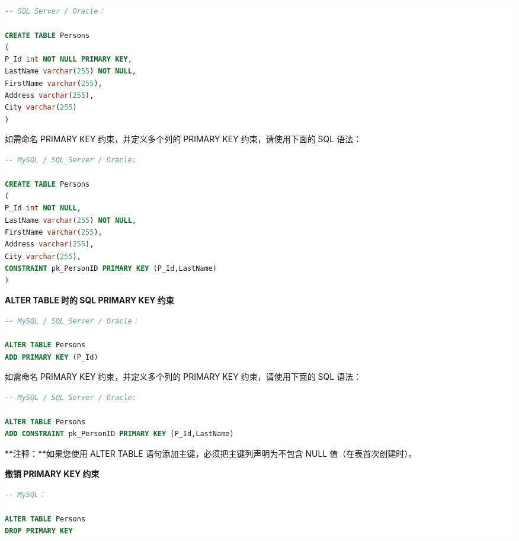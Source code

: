 ```sql
-- SQL Server / Oracle：

CREATE TABLE Persons
(
P_Id int NOT NULL PRIMARY KEY,
LastName varchar(255) NOT NULL,
FirstName varchar(255),
Address varchar(255),
City varchar(255)
)
```

如需命名 PRIMARY KEY 约束，并定义多个列的 PRIMARY KEY 约束，请使用下面的 SQL 语法：

```sql
-- MySQL / SQL Server / Oracle:

CREATE TABLE Persons
(
P_Id int NOT NULL,
LastName varchar(255) NOT NULL,
FirstName varchar(255),
Address varchar(255),
City varchar(255),
CONSTRAINT pk_PersonID PRIMARY KEY (P_Id,LastName)
)
```

 **ALTER TABLE 时的 SQL PRIMARY KEY 约束**

```sql
-- MySQL / SQL Server / Oracle：

ALTER TABLE Persons
ADD PRIMARY KEY (P_Id)
```

如需命名 PRIMARY KEY 约束，并定义多个列的 PRIMARY KEY 约束，请使用下面的 SQL 语法：

```sql
-- MySQL / SQL Server / Oracle:

ALTER TABLE Persons
ADD CONSTRAINT pk_PersonID PRIMARY KEY (P_Id,LastName)
```



**注释：**如果您使用 ALTER TABLE 语句添加主键，必须把主键列声明为不包含 NULL 值（在表首次创建时）。

**撤销 PRIMARY KEY 约束**

```sql
-- MySQL：

ALTER TABLE Persons
DROP PRIMARY KEY
```

